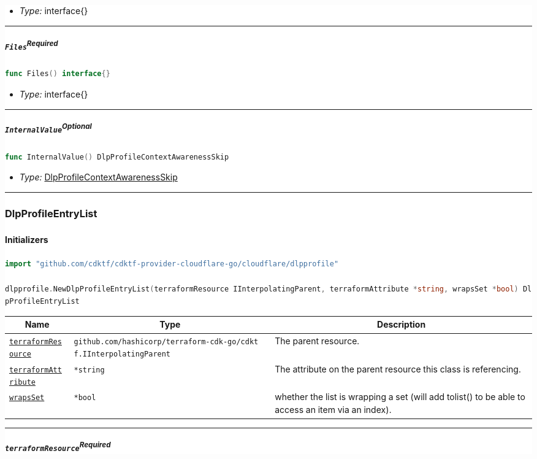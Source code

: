 - *Type:* interface{}

---

##### `Files`<sup>Required</sup> <a name="Files" id="@cdktf/provider-cloudflare.dlpProfile.DlpProfileContextAwarenessSkipOutputReference.property.files"></a>

```go
func Files() interface{}
```

- *Type:* interface{}

---

##### `InternalValue`<sup>Optional</sup> <a name="InternalValue" id="@cdktf/provider-cloudflare.dlpProfile.DlpProfileContextAwarenessSkipOutputReference.property.internalValue"></a>

```go
func InternalValue() DlpProfileContextAwarenessSkip
```

- *Type:* <a href="#@cdktf/provider-cloudflare.dlpProfile.DlpProfileContextAwarenessSkip">DlpProfileContextAwarenessSkip</a>

---


### DlpProfileEntryList <a name="DlpProfileEntryList" id="@cdktf/provider-cloudflare.dlpProfile.DlpProfileEntryList"></a>

#### Initializers <a name="Initializers" id="@cdktf/provider-cloudflare.dlpProfile.DlpProfileEntryList.Initializer"></a>

```go
import "github.com/cdktf/cdktf-provider-cloudflare-go/cloudflare/dlpprofile"

dlpprofile.NewDlpProfileEntryList(terraformResource IInterpolatingParent, terraformAttribute *string, wrapsSet *bool) DlpProfileEntryList
```

| **Name** | **Type** | **Description** |
| --- | --- | --- |
| <code><a href="#@cdktf/provider-cloudflare.dlpProfile.DlpProfileEntryList.Initializer.parameter.terraformResource">terraformResource</a></code> | <code>github.com/hashicorp/terraform-cdk-go/cdktf.IInterpolatingParent</code> | The parent resource. |
| <code><a href="#@cdktf/provider-cloudflare.dlpProfile.DlpProfileEntryList.Initializer.parameter.terraformAttribute">terraformAttribute</a></code> | <code>*string</code> | The attribute on the parent resource this class is referencing. |
| <code><a href="#@cdktf/provider-cloudflare.dlpProfile.DlpProfileEntryList.Initializer.parameter.wrapsSet">wrapsSet</a></code> | <code>*bool</code> | whether the list is wrapping a set (will add tolist() to be able to access an item via an index). |

---

##### `terraformResource`<sup>Required</sup> <a name="terraformResource" id="@cdktf/provider-cloudflare.dlpProfile.DlpProfileEntryList.Initializer.parameter.terraformResource"></a>
